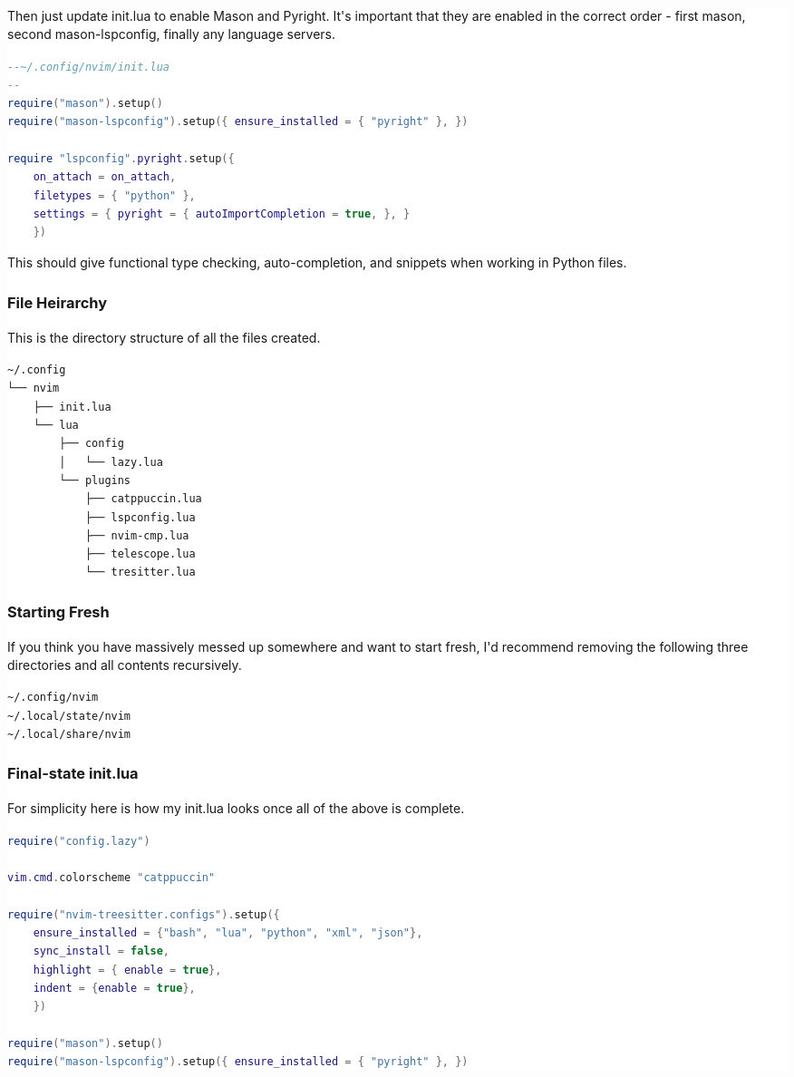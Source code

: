 Then just update init.lua to enable Mason and Pyright. It's important that they are enabled in the correct order - first mason, second mason-lspconfig, finally any language servers.

```lua
--~/.config/nvim/init.lua
--
require("mason").setup()
require("mason-lspconfig").setup({ ensure_installed = { "pyright" }, })

require "lspconfig".pyright.setup({
    on_attach = on_attach,
    filetypes = { "python" },
    settings = { pyright = { autoImportCompletion = true, }, }
    })
```

This should give functional type checking, auto-completion, and snippets when working in Python files.

### File Heirarchy

This is the directory structure of all the files created.

```
~/.config
└── nvim
    ├── init.lua
    └── lua
        ├── config
        │   └── lazy.lua
        └── plugins
            ├── catppuccin.lua
            ├── lspconfig.lua
            ├── nvim-cmp.lua
            ├── telescope.lua
            └── tresitter.lua
```

### Starting Fresh

If you think you have massively messed up somewhere and want to start fresh, I'd recommend removing the following three directories and all contents recursively.

```
~/.config/nvim
~/.local/state/nvim
~/.local/share/nvim
```

### Final-state init.lua

For simplicity here is how my init.lua looks once all of the above is complete.

```lua
require("config.lazy")

vim.cmd.colorscheme "catppuccin"

require("nvim-treesitter.configs").setup({
    ensure_installed = {"bash", "lua", "python", "xml", "json"},
    sync_install = false,
    highlight = { enable = true},
    indent = {enable = true},
    })

require("mason").setup()
require("mason-lspconfig").setup({ ensure_installed = { "pyright" }, })

```